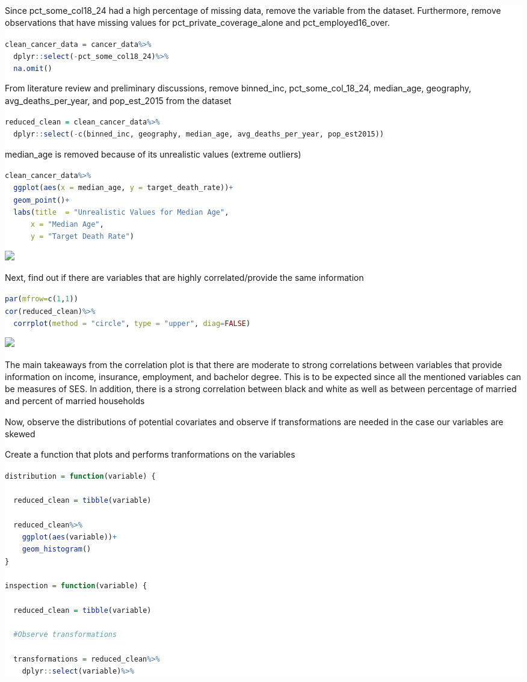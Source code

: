Since pct\_some\_col18\_24 had a high percentage of missing data, remove the variable from the dataset. Furthermore, remove observations that have missing values for pct\_private\_coverage\_alone and pct\_employed16\_over.

``` r
clean_cancer_data = cancer_data%>%
  dplyr::select(-pct_some_col18_24)%>%
  na.omit()
```

From literature review and preliminary discussions, remove binned\_inc, pct\_some\_col\_18\_24, median\_age, geography, avg\_deaths\_per\_year, and pop\_est\_2015 from the dataset

``` r
reduced_clean = clean_cancer_data%>%
  dplyr::select(-c(binned_inc, geography, median_age, avg_deaths_per_year, pop_est2015))
```

median\_age is removed because of its unrealistic values (extreme outliers)

``` r
clean_cancer_data%>%
  ggplot(aes(x = median_age, y = target_death_rate))+
  geom_point()+
  labs(title  = "Unrealistic Values for Median Age",
      x = "Median Age",
      y = "Target Death Rate")
```

![](consolidated_project_files/figure-markdown_github/unnamed-chunk-5-1.png)

Next, find out if there are variables that are highly correlated/provide the same information

``` r
par(mfrow=c(1,1))
cor(reduced_clean)%>%
  corrplot(method = "circle", type = "upper", diag=FALSE)
```

![](consolidated_project_files/figure-markdown_github/unnamed-chunk-6-1.png)

The main takeaways from the correlation plot is that there are moderate to strong correlations between variables that provide information on income, insurance, employment, and bachelor degree. This is to be expected since all the mentioned variables can be measures of SES. In addition, there is a strong correlation between black and white as well as between percentage of married and percent of married households

Now, observe the distributions of potential covariates and observe if transformations are needed in the case our variables are skewed

Create a function that plots and performs tranformations on the variables

``` r
distribution = function(variable) {

  reduced_clean = tibble(variable)
  
  reduced_clean%>%
    ggplot(aes(variable))+
    geom_histogram()
}

inspection = function(variable) {

  reduced_clean = tibble(variable)

  #Observe transformations

  transformations = reduced_clean%>%
    dplyr::select(variable)%>%
```